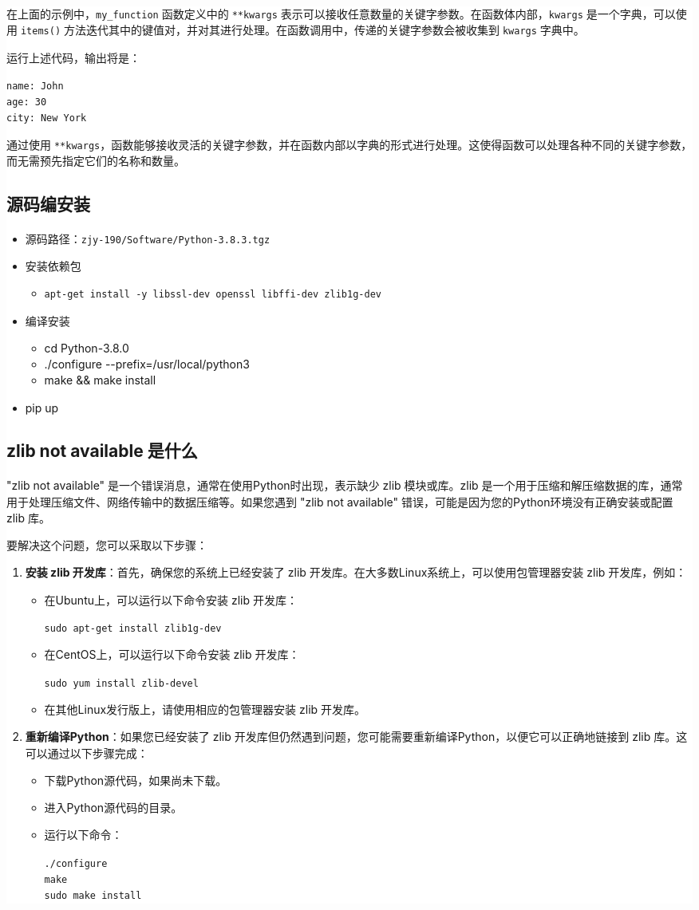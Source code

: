在上面的示例中，`my_function` 函数定义中的 `**kwargs` 表示可以接收任意数量的关键字参数。在函数体内部，`kwargs` 是一个字典，可以使用 `items()` 方法迭代其中的键值对，并对其进行处理。在函数调用中，传递的关键字参数会被收集到 `kwargs` 字典中。

运行上述代码，输出将是：

```
name: John
age: 30
city: New York
```

通过使用 `**kwargs`，函数能够接收灵活的关键字参数，并在函数内部以字典的形式进行处理。这使得函数可以处理各种不同的关键字参数，而无需预先指定它们的名称和数量。

## 源码编安装

+ 源码路径：`zjy-190/Software/Python-3.8.3.tgz`

+ 安装依赖包
  - `apt-get install -y libssl-dev openssl libffi-dev zlib1g-dev`

+ 编译安装
    + cd Python-3.8.0
    + ./configure --prefix=/usr/local/python3
    + make && make install

+ pip up

## zlib not available 是什么

"zlib not available" 是一个错误消息，通常在使用Python时出现，表示缺少 zlib 模块或库。zlib 是一个用于压缩和解压缩数据的库，通常用于处理压缩文件、网络传输中的数据压缩等。如果您遇到 "zlib not available" 错误，可能是因为您的Python环境没有正确安装或配置 zlib 库。

要解决这个问题，您可以采取以下步骤：

1. **安装 zlib 开发库**：首先，确保您的系统上已经安装了 zlib 开发库。在大多数Linux系统上，可以使用包管理器安装 zlib 开发库，例如：

   - 在Ubuntu上，可以运行以下命令安装 zlib 开发库：

     ```
     sudo apt-get install zlib1g-dev
     ```

   - 在CentOS上，可以运行以下命令安装 zlib 开发库：

     ```
     sudo yum install zlib-devel
     ```

   - 在其他Linux发行版上，请使用相应的包管理器安装 zlib 开发库。

2. **重新编译Python**：如果您已经安装了 zlib 开发库但仍然遇到问题，您可能需要重新编译Python，以便它可以正确地链接到 zlib 库。这可以通过以下步骤完成：

   - 下载Python源代码，如果尚未下载。

   - 进入Python源代码的目录。

   - 运行以下命令：

     ```
     ./configure
     make
     sudo make install
     ```
